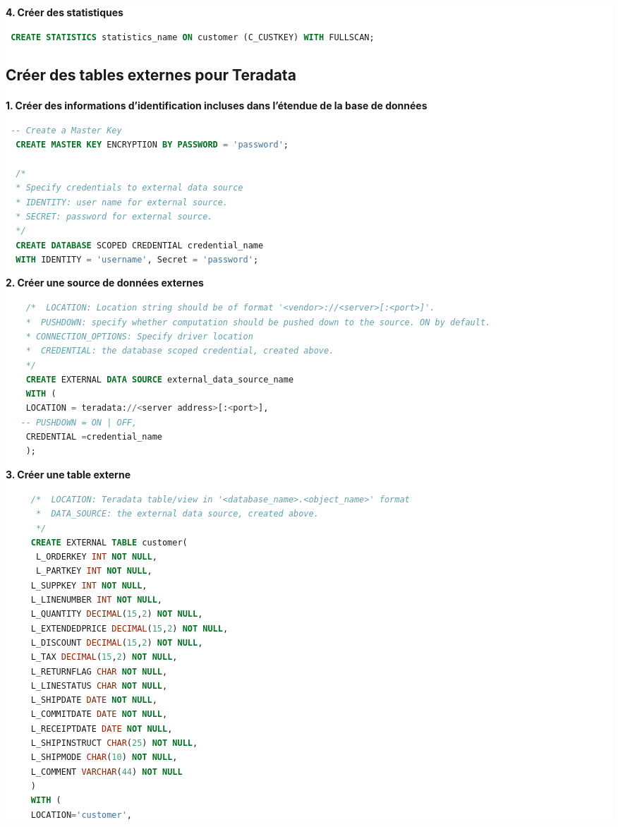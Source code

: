 **4. Créer des statistiques**  

  ```sql
   CREATE STATISTICS statistics_name ON customer (C_CUSTKEY) WITH FULLSCAN; 
   ```
## <a name="create-external-tables-for-teradata"></a>Créer des tables externes pour Teradata

**1. Créer des informations d’identification incluses dans l’étendue de la base de données**  

 ```sql
  -- Create a Master Key
   CREATE MASTER KEY ENCRYPTION BY PASSWORD = 'password';  

   /*  
   * Specify credentials to external data source
   * IDENTITY: user name for external source.  
   * SECRET: password for external source.
   */
   CREATE DATABASE SCOPED CREDENTIAL credential_name
   WITH IDENTITY = 'username', Secret = 'password';
```

**2. Créer une source de données externes**

```sql
    /*  LOCATION: Location string should be of format '<vendor>://<server>[:<port>]'.
    *  PUSHDOWN: specify whether computation should be pushed down to the source. ON by default.
    * CONNECTION_OPTIONS: Specify driver location
    *  CREDENTIAL: the database scoped credential, created above.
    */  
    CREATE EXTERNAL DATA SOURCE external_data_source_name
    WITH ( 
    LOCATION = teradata://<server address>[:<port>],
   -- PUSHDOWN = ON | OFF,
    CREDENTIAL =credential_name
    );

```



**3. Créer une table externe**  
 
```sql
     /*  LOCATION: Teradata table/view in '<database_name>.<object_name>' format
      *  DATA_SOURCE: the external data source, created above.
      */
     CREATE EXTERNAL TABLE customer(
      L_ORDERKEY INT NOT NULL,
      L_PARTKEY INT NOT NULL,
     L_SUPPKEY INT NOT NULL,
     L_LINENUMBER INT NOT NULL,
     L_QUANTITY DECIMAL(15,2) NOT NULL,
     L_EXTENDEDPRICE DECIMAL(15,2) NOT NULL,
     L_DISCOUNT DECIMAL(15,2) NOT NULL,
     L_TAX DECIMAL(15,2) NOT NULL,
     L_RETURNFLAG CHAR NOT NULL,
     L_LINESTATUS CHAR NOT NULL,
     L_SHIPDATE DATE NOT NULL,
     L_COMMITDATE DATE NOT NULL,
     L_RECEIPTDATE DATE NOT NULL,
     L_SHIPINSTRUCT CHAR(25) NOT NULL,
     L_SHIPMODE CHAR(10) NOT NULL,
     L_COMMENT VARCHAR(44) NOT NULL
     )
     WITH (
     LOCATION='customer',
```